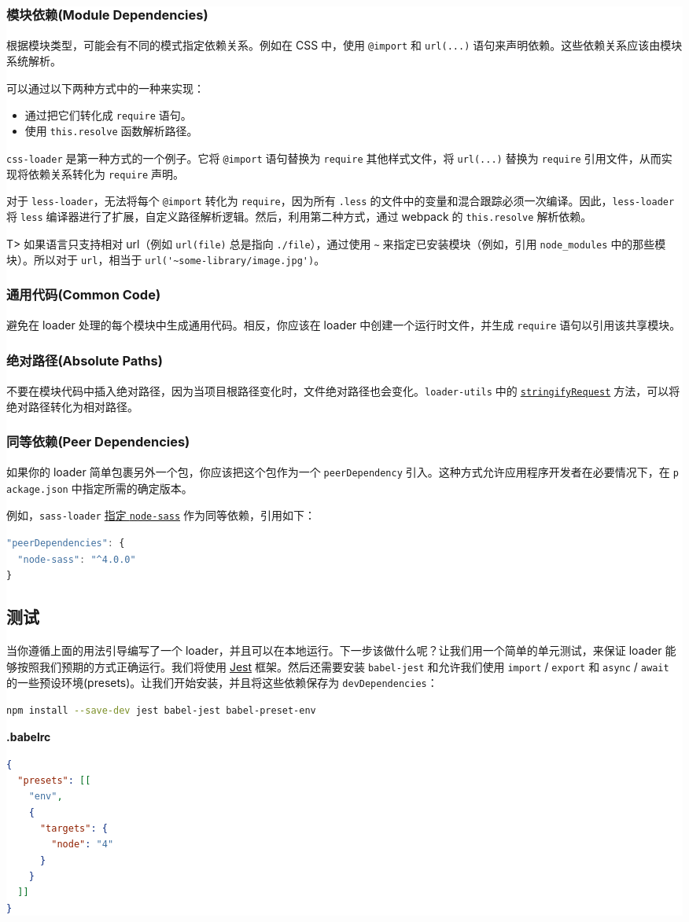 ### 模块依赖(Module Dependencies)

根据模块类型，可能会有不同的模式指定依赖关系。例如在 CSS 中，使用 `@import` 和 `url(...)` 语句来声明依赖。这些依赖关系应该由模块系统解析。

可以通过以下两种方式中的一种来实现：

- 通过把它们转化成 `require` 语句。
- 使用 `this.resolve` 函数解析路径。

`css-loader` 是第一种方式的一个例子。它将 `@import` 语句替换为 `require` 其他样式文件，将 `url(...)` 替换为 `require` 引用文件，从而实现将依赖关系转化为 `require` 声明。

对于 `less-loader`，无法将每个 `@import` 转化为 `require`，因为所有 `.less` 的文件中的变量和混合跟踪必须一次编译。因此，`less-loader` 将 `less` 编译器进行了扩展，自定义路径解析逻辑。然后，利用第二种方式，通过 webpack 的 `this.resolve` 解析依赖。

T> 如果语言只支持相对 url（例如 `url(file)` 总是指向 `./file`），通过使用 `~` 来指定已安装模块（例如，引用 `node_modules` 中的那些模块）。所以对于 `url`，相当于 `url('~some-library/image.jpg')`。

### 通用代码(Common Code)

避免在 loader 处理的每个模块中生成通用代码。相反，你应该在 loader 中创建一个运行时文件，并生成 `require` 语句以引用该共享模块。

### 绝对路径(Absolute Paths)

不要在模块代码中插入绝对路径，因为当项目根路径变化时，文件绝对路径也会变化。`loader-utils` 中的 [`stringifyRequest`](https://github.com/webpack/loader-utils#stringifyrequest) 方法，可以将绝对路径转化为相对路径。

### 同等依赖(Peer Dependencies)

如果你的 loader 简单包裹另外一个包，你应该把这个包作为一个 `peerDependency` 引入。这种方式允许应用程序开发者在必要情况下，在 `package.json` 中指定所需的确定版本。

例如，`sass-loader` [指定 `node-sass`](https://github.com/webpack-contrib/sass-loader/blob/master/package.json) 作为同等依赖，引用如下：

``` js
"peerDependencies": {
  "node-sass": "^4.0.0"
}
```


## 测试

当你遵循上面的用法引导编写了一个 loader，并且可以在本地运行。下一步该做什么呢？让我们用一个简单的单元测试，来保证 loader 能够按照我们预期的方式正确运行。我们将使用 [Jest](https://facebook.github.io/jest/) 框架。然后还需要安装 `babel-jest` 和允许我们使用 `import` / `export` 和 `async` / `await` 的一些预设环境(presets)。让我们开始安装，并且将这些依赖保存为 `devDependencies`：

``` bash
npm install --save-dev jest babel-jest babel-preset-env
```

__.babelrc__

``` json
{
  "presets": [[
    "env",
    {
      "targets": {
        "node": "4"
      }
    }
  ]]
}
```
